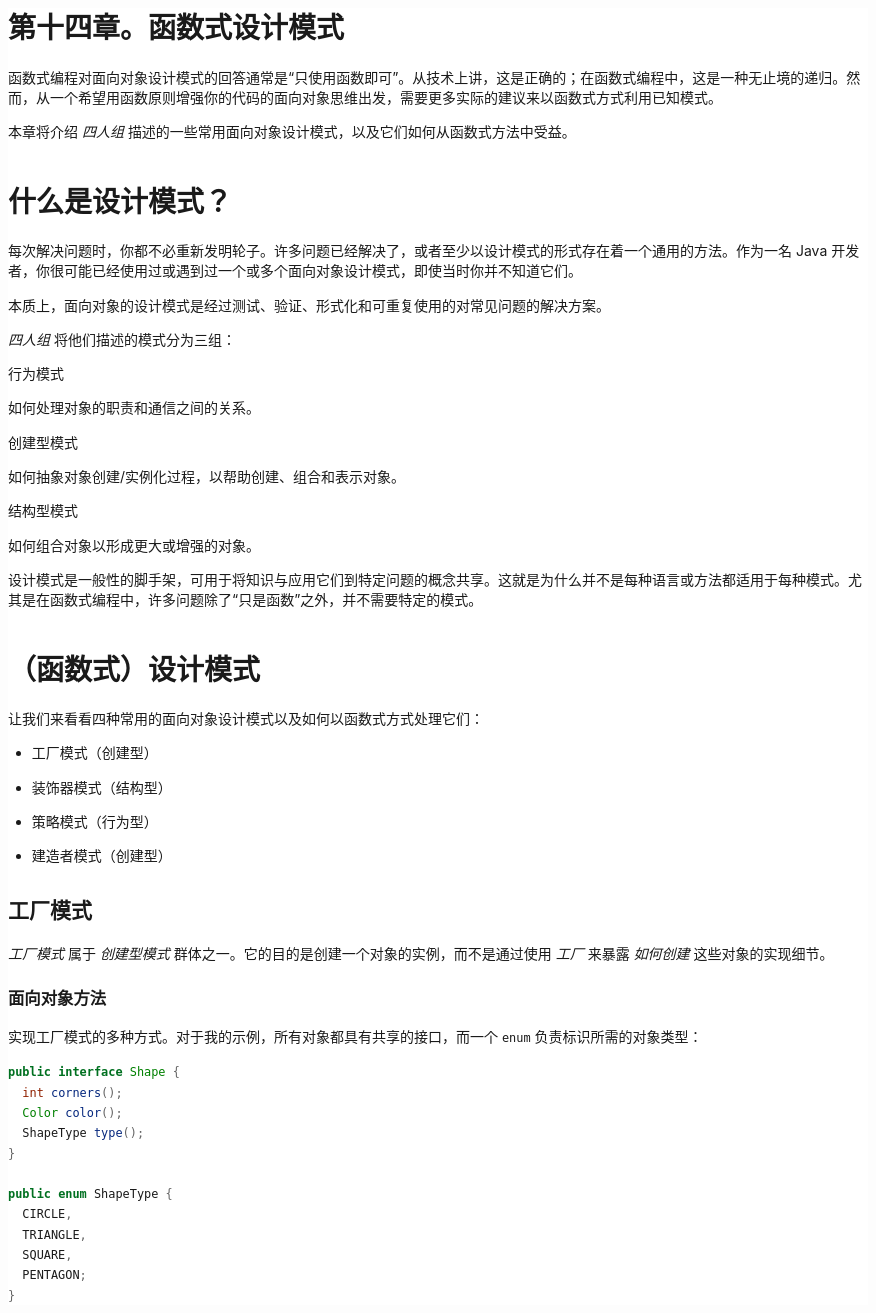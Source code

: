 # 第十四章。函数式设计模式

函数式编程对面向对象设计模式的回答通常是“只使用函数即可”。从技术上讲，这是正确的；在函数式编程中，这是一种无止境的递归。然而，从一个希望用函数原则增强你的代码的面向对象思维出发，需要更多实际的建议来以函数式方式利用已知模式。

本章将介绍 *四人组* 描述的一些常用面向对象设计模式，以及它们如何从函数式方法中受益。

# 什么是设计模式？

每次解决问题时，你都不必重新发明轮子。许多问题已经解决了，或者至少以设计模式的形式存在着一个通用的方法。作为一名 Java 开发者，你很可能已经使用过或遇到过一个或多个面向对象设计模式，即使当时你并不知道它们。

本质上，面向对象的设计模式是经过测试、验证、形式化和可重复使用的对常见问题的解决方案。

*四人组* 将他们描述的模式分为三组：

行为模式

如何处理对象的职责和通信之间的关系。

创建型模式

如何抽象对象创建/实例化过程，以帮助创建、组合和表示对象。

结构型模式

如何组合对象以形成更大或增强的对象。

设计模式是一般性的脚手架，可用于将知识与应用它们到特定问题的概念共享。这就是为什么并不是每种语言或方法都适用于每种模式。尤其是在函数式编程中，许多问题除了“只是函数”之外，并不需要特定的模式。

# （函数式）设计模式

让我们来看看四种常用的面向对象设计模式以及如何以函数式方式处理它们：

+   工厂模式（创建型）

+   装饰器模式（结构型）

+   策略模式（行为型）

+   建造者模式（创建型）

## 工厂模式

*工厂模式* 属于 *创建型模式* 群体之一。它的目的是创建一个对象的实例，而不是通过使用 *工厂* 来暴露 *如何创建* 这些对象的实现细节。

### 面向对象方法

实现工厂模式的多种方式。对于我的示例，所有对象都具有共享的接口，而一个 `enum` 负责标识所需的对象类型：

```java
public interface Shape {
  int corners();
  Color color();
  ShapeType type();
}

public enum ShapeType {
  CIRCLE,
  TRIANGLE,
  SQUARE,
  PENTAGON;
}
```
